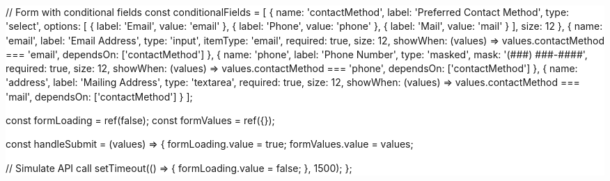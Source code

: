 // Form with conditional fields
const conditionalFields = [
  {
    name: 'contactMethod',
    label: 'Preferred Contact Method',
    type: 'select',
    options: [
      { label: 'Email', value: 'email' },
      { label: 'Phone', value: 'phone' },
      { label: 'Mail', value: 'mail' }
    ],
    size: 12
  },
  {
    name: 'email',
    label: 'Email Address',
    type: 'input',
    itemType: 'email',
    required: true,
    size: 12,
    showWhen: (values) => values.contactMethod === 'email',
    dependsOn: ['contactMethod']
  },
  {
    name: 'phone',
    label: 'Phone Number',
    type: 'masked',
    mask: '(###) ###-####',
    required: true,
    size: 12,
    showWhen: (values) => values.contactMethod === 'phone',
    dependsOn: ['contactMethod']
  },
  {
    name: 'address',
    label: 'Mailing Address',
    type: 'textarea',
    required: true,
    size: 12,
    showWhen: (values) => values.contactMethod === 'mail',
    dependsOn: ['contactMethod']
  }
];

const formLoading = ref(false);
const formValues = ref({});

const handleSubmit = (values) => {
  formLoading.value = true;
  formValues.value = values;
  
  // Simulate API call
  setTimeout(() => {
    formLoading.value = false;
  }, 1500);
};
